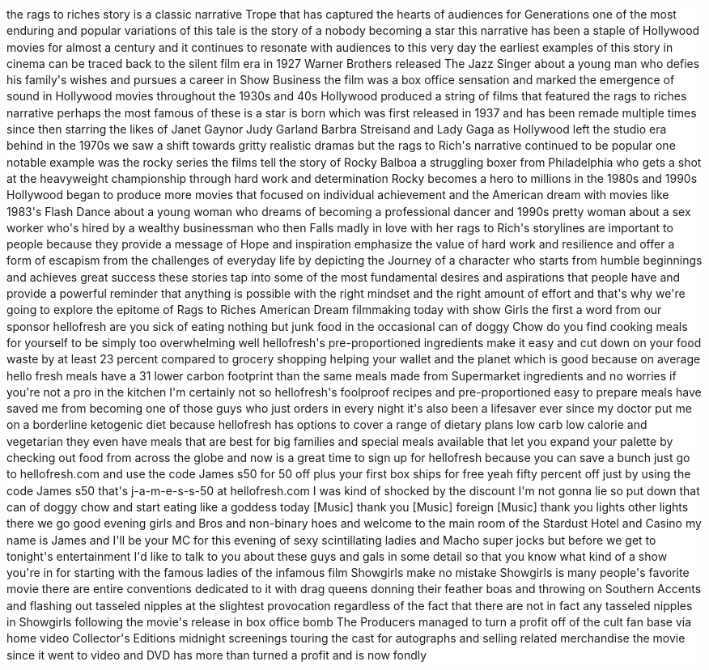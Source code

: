 the rags to riches story is a classic narrative Trope that has captured the
hearts of audiences for Generations one of the most enduring and popular
variations of this tale is the story of a nobody becoming a star this narrative
has been a staple of Hollywood movies for almost a century and it continues to
resonate with audiences to this very day the earliest examples of this story in
cinema can be traced back to the silent film era in 1927 Warner Brothers
released The Jazz Singer about a young man who defies his family's wishes and
pursues a career in Show Business the film was a box office sensation and marked
the emergence of sound in Hollywood movies throughout the 1930s and 40s
Hollywood produced a string of films that featured the rags to riches narrative
perhaps the most famous of these is a star is born which was first released in
1937 and has been remade multiple times since then starring the likes of Janet
Gaynor Judy Garland Barbra Streisand and Lady Gaga as Hollywood left the studio
era behind in the 1970s we saw a shift towards gritty realistic dramas but the
rags to Rich's narrative continued to be popular one notable example was the
rocky series the films tell the story of Rocky Balboa a struggling boxer from
Philadelphia who gets a shot at the heavyweight championship through hard work
and determination Rocky becomes a hero to millions in the 1980s and 1990s
Hollywood began to produce more movies that focused on individual achievement
and the American dream with movies like 1983's Flash Dance about a young woman
who dreams of becoming a professional dancer and 1990s pretty woman about a sex
worker who's hired by a wealthy businessman who then Falls madly in love with
her rags to Rich's storylines are important to people because they provide a
message of Hope and inspiration emphasize the value of hard work and resilience
and offer a form of escapism from the challenges of everyday life by depicting
the Journey of a character who starts from humble beginnings and achieves great
success these stories tap into some of the most fundamental desires and
aspirations that people have and provide a powerful reminder that anything is
possible with the right mindset and the right amount of effort and that's why
we're going to explore the epitome of Rags to Riches American Dream filmmaking
today with show Girls the first a word from our sponsor hellofresh are you sick
of eating nothing but junk food in the occasional can of doggy Chow do you find
cooking meals for yourself to be simply too overwhelming well hellofresh's
pre-proportioned ingredients make it easy and cut down on your food waste by at
least 23 percent compared to grocery shopping helping your wallet and the planet
which is good because on average hello fresh meals have a 31 lower carbon
footprint than the same meals made from Supermarket ingredients and no worries
if you're not a pro in the kitchen I'm certainly not so hellofresh's foolproof
recipes and pre-proportioned easy to prepare meals have saved me from becoming
one of those guys who just orders in every night it's also been a lifesaver ever
since my doctor put me on a borderline ketogenic diet because hellofresh has
options to cover a range of dietary plans low carb low calorie and vegetarian
they even have meals that are best for big families and special meals available
that let you expand your palette by checking out food from across the globe and
now is a great time to sign up for hellofresh because you can save a bunch just
go to hellofresh.com and use the code James s50 for 50 off plus your first box
ships for free yeah fifty percent off just by using the code James s50 that's
j-a-m-e-s-s-50 at hellofresh.com I was kind of shocked by the discount I'm not
gonna lie so put down that can of doggy chow and start eating like a goddess
today [Music] thank you [Music] foreign [Music] thank you lights other lights
there we go good evening girls and Bros and non-binary hoes and welcome to the
main room of the Stardust Hotel and Casino my name is James and I'll be your MC
for this evening of sexy scintillating ladies and Macho super jocks but before
we get to tonight's entertainment I'd like to talk to you about these guys and
gals in some detail so that you know what kind of a show you're in for starting
with the famous ladies of the infamous film Showgirls make no mistake Showgirls
is many people's favorite movie there are entire conventions dedicated to it
with drag queens donning their feather boas and throwing on Southern Accents and
flashing out tasseled nipples at the slightest provocation regardless of the
fact that there are not in fact any tasseled nipples in Showgirls following the
movie's release in box office bomb The Producers managed to turn a profit off of
the cult fan base via home video Collector's Editions midnight screenings
touring the cast for autographs and selling related merchandise the movie since
it went to video and DVD has more than turned a profit and is now fondly